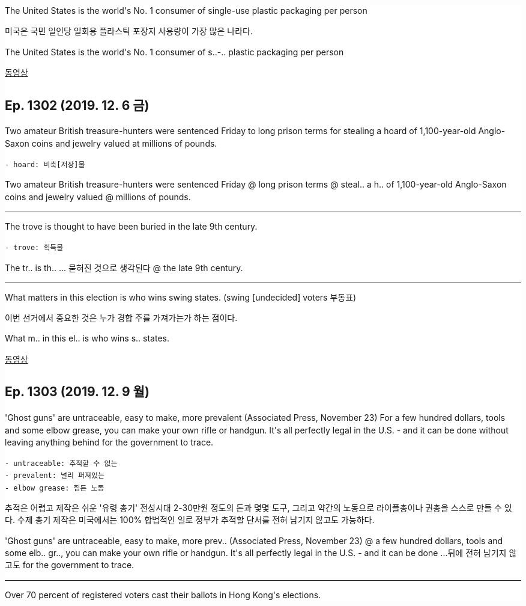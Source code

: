 The United States is the world's No. 1 consumer of single-use plastic packaging per person

미국은 국민 일인당 일회용 플라스틱 포장지 사용량이 가장 많은 나라다.

The United States is the world's No. 1 consumer of s..-.. plastic packaging per person

[동영상](http://home.ebse.co.kr/engnewspaper/replay/3/list?courseId=ER2012M0ENR01ZZ&stepId=ET2012M0ENR0101)

## Ep. 1302 (2019. 12. 6 금)

Two amateur British treasure-hunters were sentenced Friday to long prison terms for stealing a hoard of 1,100-year-old Anglo-Saxon coins and jewelry valued at millions of pounds. 

    - hoard: 비축[저장]물

Two amateur British treasure-hunters were sentenced Friday @ long prison terms @ steal.. a h.. of 1,100-year-old Anglo-Saxon coins and jewelry valued @ millions of pounds. 

---
The trove is thought to have been buried in the late 9th century.

    - trove: 획득물

The tr.. is th.. ... 묻혀진 것으로 생각된다 @ the late 9th century.

---
What matters in this election is who wins swing states.
 (swing [undecided] voters 부동표)

이번 선거에서 중요한 것은 누가 경합 주를 가져가는가 하는 점이다.

What m.. in this el.. is who wins s.. states.

[동영상](http://home.ebse.co.kr/engnewspaper/replay/3/list?courseId=ER2012M0ENR01ZZ&stepId=ET2012M0ENR0101)

## Ep. 1303 (2019. 12. 9 월)

'Ghost guns' are untraceable, easy to make, more prevalent (Associated Press, November 23)
For a few hundred dollars, tools and some elbow grease, you can make your own rifle or handgun. It's all perfectly legal in the U.S. - and it can be done without leaving anything behind for the government to trace.

    - untraceable: 추적할 수 없는
    - prevalent: 널리 퍼져있는
    - elbow grease: 힘든 노동

추적은 어렵고 제작은 쉬운 '유령 총기' 전성시대
2-30만원 정도의 돈과 몇몇 도구, 그리고 약간의 노동으로 라이플총이나 권총을 스스로 만들 수 있다. 수제 총기 제작은 미국에서는 100% 합법적인 일로 정부가 추적할 단서를 전혀 남기지 않고도 가능하다.

'Ghost guns' are untraceable, easy to make, more prev.. (Associated Press, November 23)
@ a few hundred dollars, tools and some elb.. gr.., you can make your own rifle or handgun. It's all perfectly legal in the U.S. - and it can be done ...뒤에 전혀 남기지 않고도 for the government to trace.

---
Over 70 percent of registered voters cast their ballots in Hong Kong's elections.
